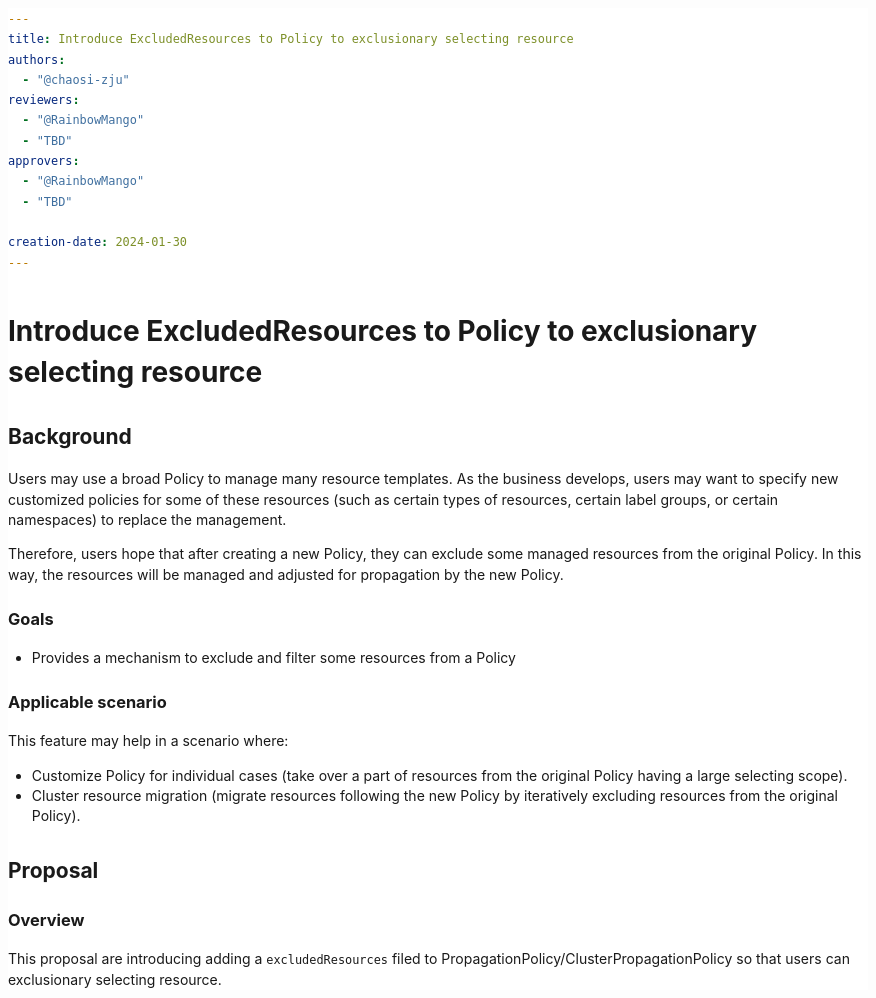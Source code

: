 ```yaml
---
title: Introduce ExcludedResources to Policy to exclusionary selecting resource
authors:
  - "@chaosi-zju"
reviewers:
  - "@RainbowMango"
  - "TBD"
approvers:
  - "@RainbowMango"
  - "TBD"

creation-date: 2024-01-30
---
```


# Introduce ExcludedResources to Policy to exclusionary selecting resource

## Background

Users may use a broad Policy to manage many resource templates. As the business develops, users may want to specify 
new customized policies for some of these resources (such as certain types of resources, certain label groups, 
or certain namespaces) to replace the management.

Therefore, users hope that after creating a new Policy, they can exclude some managed resources from the original Policy. 
In this way, the resources will be managed and adjusted for propagation by the new Policy.

### Goals

* Provides a mechanism to exclude and filter some resources from a Policy

### Applicable scenario

This feature may help in a scenario where:

* Customize Policy for individual cases (take over a part of resources from the original Policy having a large selecting scope).
* Cluster resource migration (migrate resources following the new Policy by iteratively excluding resources from the original Policy).

## Proposal

### Overview

This proposal are introducing adding a `excludedResources` filed to PropagationPolicy/ClusterPropagationPolicy so that 
users can exclusionary selecting resource.
